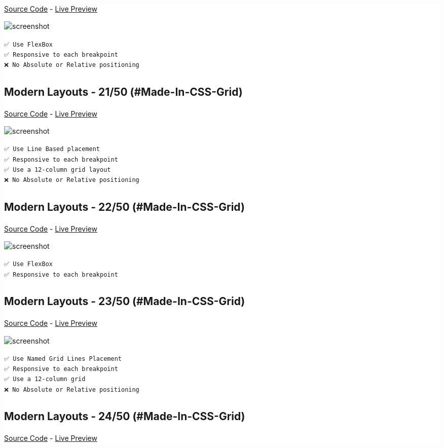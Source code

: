 [Source Code](https://github.com/Preethi-Dev/Modern-Layout-20) - [Live Preview](https://preethi-dev.github.io/Modern-Layout-20/)

![screenshot](https://raw.githubusercontent.com/Preethi-Dev/Modern-Layout-20/main/assets/images/Layout-20-screenshot.png)

```
✅ Use FlexBox
✅ Responsive to each breakpoint
❌ No Absolute or Relative positioning
```

## Modern Layouts - 21/50 (#Made-In-CSS-Grid)

[Source Code](https://github.com/Preethi-Dev/Modern-Layout-21) - [Live Preview](https://preethi-dev.github.io/Modern-Layout-21/)

![screenshot](https://raw.githubusercontent.com/Preethi-Dev/Modern-Layout-21/main/assets/screenshot/layout-21-screenshot.png)

```
✅ Use Line Based placement
✅ Responsive to each breakpoint
✅ Use a 12-column grid layout
❌ No Absolute or Relative positioning
```

## Modern Layouts - 22/50 (#Made-In-CSS-Grid)

[Source Code](https://github.com/Preethi-Dev/Modern-Layout-22) - [Live Preview](https://preethi-dev.github.io/Modern-Layout-22/)

![screenshot](https://raw.githubusercontent.com/Preethi-Dev/Modern-Layout-22/main/assets/screenshot/layout-22-screenshot.png)
```
✅ Use FlexBox
✅ Responsive to each breakpoint
```

## Modern Layouts - 23/50 (#Made-In-CSS-Grid)

[Source Code](https://github.com/Preethi-Dev/Modern-Layout-23) - [Live Preview](https://preethi-dev.github.io/Modern-Layout-23/)

![screenshot](https://raw.githubusercontent.com/Preethi-Dev/Modern-Layout-23/main/assets/screenshot/layout-23-screenshot.png)

```
✅ Use Named Grid Lines Placement
✅ Responsive to each breakpoint
✅ Use a 12-column grid
❌ No Absolute or Relative positioning
```

## Modern Layouts - 24/50 (#Made-In-CSS-Grid)

[Source Code](https://github.com/Preethi-Dev/Modern-Layout-24) - [Live Preview](https://preethi-dev.github.io/Modern-Layout-24/)
